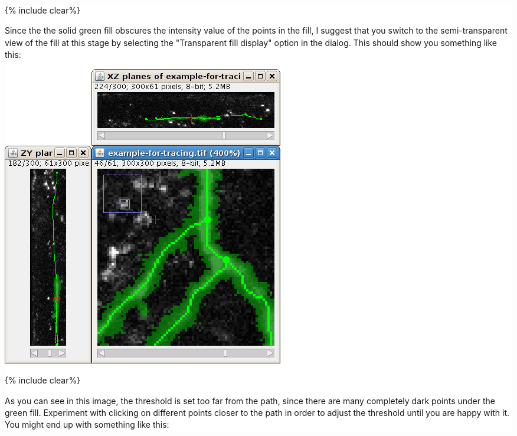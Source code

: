 {% include clear%}


Since the the solid green fill obscures the intensity value of the points in the fill, I suggest that you switch to the semi-transparent view of the fill at this stage by selecting the "Transparent fill display" option in the dialog. This should show you something like this:

![Having made the fill transparent](/media/snt-transparent-filling.png)

{% include clear%}


As you can see in this image, the threshold is set too far from the path, since there are many completely dark points under the green fill. Experiment with clicking on different points closer to the path in order to adjust the threshold until you are happy with it. You might end up with something like this:
